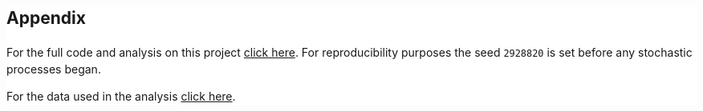 ## Appendix
For the full code and analysis on this project [click here](https://github.com/kaishuun/Work-Out-Analysis/blob/main/Project.Rmd). For reproducibility purposes the seed `2928820` is set before any stochastic processes began.

For the data used in the analysis [click here](https://github.com/kaishuun/CDC-Physical-Activity-Regression-Analysis/blob/main/nutrition_data.csv).
